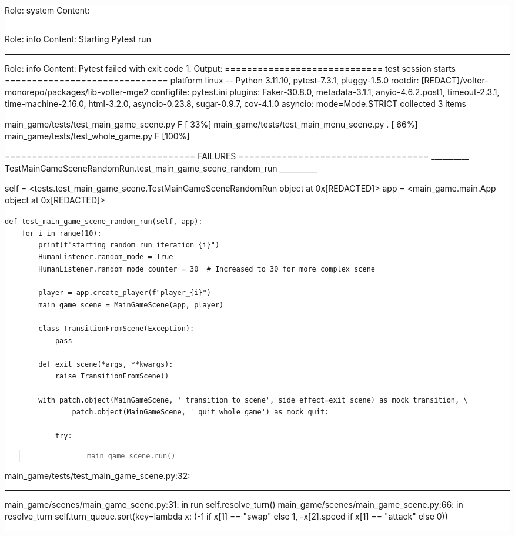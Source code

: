 Role: system
Content: 
__________________
Role: info
Content: Starting Pytest run
__________________
Role: info
Content: Pytest failed with exit code 1. Output:
============================= test session starts ==============================
platform linux -- Python 3.11.10, pytest-7.3.1, pluggy-1.5.0
rootdir: [REDACT]/volter-monorepo/packages/lib-volter-mge2
configfile: pytest.ini
plugins: Faker-30.8.0, metadata-3.1.1, anyio-4.6.2.post1, timeout-2.3.1, time-machine-2.16.0, html-3.2.0, asyncio-0.23.8, sugar-0.9.7, cov-4.1.0
asyncio: mode=Mode.STRICT
collected 3 items

main_game/tests/test_main_game_scene.py F                                [ 33%]
main_game/tests/test_main_menu_scene.py .                                [ 66%]
main_game/tests/test_whole_game.py F                                     [100%]

=================================== FAILURES ===================================
__________ TestMainGameSceneRandomRun.test_main_game_scene_random_run __________

self = <tests.test_main_game_scene.TestMainGameSceneRandomRun object at 0x[REDACTED]>
app = <main_game.main.App object at 0x[REDACTED]>

    def test_main_game_scene_random_run(self, app):
        for i in range(10):
            print(f"starting random run iteration {i}")
            HumanListener.random_mode = True
            HumanListener.random_mode_counter = 30  # Increased to 30 for more complex scene
    
            player = app.create_player(f"player_{i}")
            main_game_scene = MainGameScene(app, player)
    
            class TransitionFromScene(Exception):
                pass
    
            def exit_scene(*args, **kwargs):
                raise TransitionFromScene()
    
            with patch.object(MainGameScene, '_transition_to_scene', side_effect=exit_scene) as mock_transition, \
                    patch.object(MainGameScene, '_quit_whole_game') as mock_quit:
    
                try:
>                   main_game_scene.run()

main_game/tests/test_main_game_scene.py:32: 
_ _ _ _ _ _ _ _ _ _ _ _ _ _ _ _ _ _ _ _ _ _ _ _ _ _ _ _ _ _ _ _ _ _ _ _ _ _ _ _ 
main_game/scenes/main_game_scene.py:31: in run
    self.resolve_turn()
main_game/scenes/main_game_scene.py:66: in resolve_turn
    self.turn_queue.sort(key=lambda x: (-1 if x[1] == "swap" else 1, -x[2].speed if x[1] == "attack" else 0))
_ _ _ _ _ _ _ _ _ _ _ _ _ _ _ _ _ _ _ _ _ _ _ _ _ _ _ _ _ _ _ _ _ _ _ _ _ _ _ _ 
